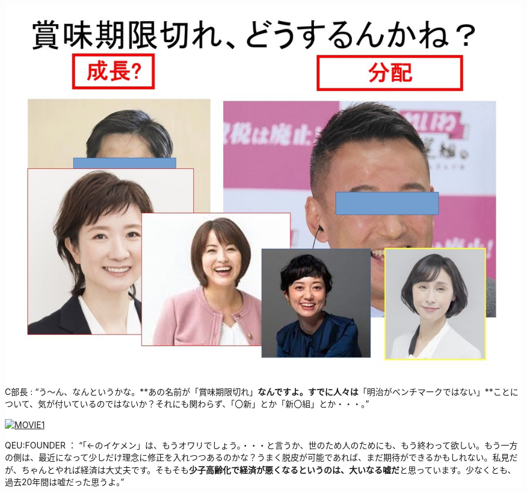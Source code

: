 ![imageANC0-4-9](/2025-07-02-QEUR23_AENC3/imageANC0-4-9.jpg) 

C部長 : “う～ん、なんというかな。**あの名前が「賞味期限切れ」**なんですよ。すでに人々は**「明治がベンチマークではない」**ことについて、気が付いているのではないか？それにも関わらず、「〇新」とか「新〇組」とか・・・。”

[![MOVIE1](http://img.youtube.com/vi/4S1b4uVd0II/0.jpg)](http://www.youtube.com/watch?v=4S1b4uVd0II "参院選の目標は？｜参政党の“消費税段階廃止”に「寄せてるんちゃうの？」｜石破首相「2万給付案」とれいわ「10万給付案」の違いは")

QEU:FOUNDER ： “「←のイケメン」は、もうオワリでしょう。・・・と言うか、世のため人のためにも、もう終わって欲しい。もう一方の側は、最近になって少しだけ理念に修正を入れつつあるのかな？うまく脱皮が可能であれば、まだ期待ができるかもしれない。私見だが、ちゃんとやれば経済は大丈夫です。そもそも**少子高齢化で経済が悪くなるというのは、大いなる嘘だ**と思っています。少なくとも、過去20年間は嘘だった思うよ。”
